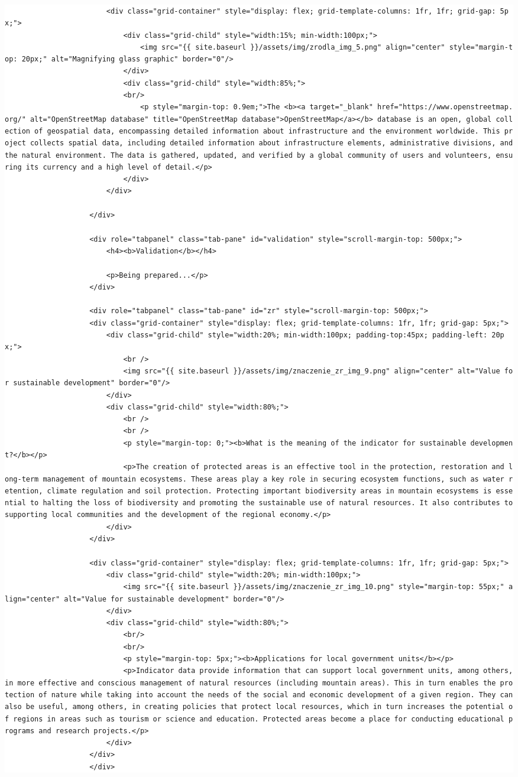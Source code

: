 							<div class="grid-container" style="display: flex; grid-template-columns: 1fr, 1fr; grid-gap: 5px;">
								<div class="grid-child" style="width:15%; min-width:100px;">
									<img src="{{ site.baseurl }}/assets/img/zrodla_img_5.png" align="center" style="margin-top: 20px;" alt="Magnifying glass graphic" border="0"/>
								</div>
								<div class="grid-child" style="width:85%;">
								<br/>
									<p style="margin-top: 0.9em;">The <b><a target="_blank" href="https://www.openstreetmap.org/" alt="OpenStreetMap database" title="OpenStreetMap database">OpenStreetMap</a></b> database is an open, global collection of geospatial data, encompassing detailed information about infrastructure and the environment worldwide. This project collects spatial data, including detailed information about infrastructure elements, administrative divisions, and the natural environment. The data is gathered, updated, and verified by a global community of users and volunteers, ensuring its currency and a high level of detail.</p>
								</div>
							</div>

						</div>

						<div role="tabpanel" class="tab-pane" id="validation" style="scroll-margin-top: 500px;">
							<h4><b>Validation</b></h4>

							<p>Being prepared...</p>
						</div>

						<div role="tabpanel" class="tab-pane" id="zr" style="scroll-margin-top: 500px;">
						<div class="grid-container" style="display: flex; grid-template-columns: 1fr, 1fr; grid-gap: 5px;">
							<div class="grid-child" style="width:20%; min-width:100px; padding-top:45px; padding-left: 20px;">
								<br />
								<img src="{{ site.baseurl }}/assets/img/znaczenie_zr_img_9.png" align="center" alt="Value for sustainable development" border="0"/>
							</div>
							<div class="grid-child" style="width:80%;">
								<br />
								<br />
								<p style="margin-top: 0;"><b>What is the meaning of the indicator for sustainable development?</b></p>
								<p>The creation of protected areas is an effective tool in the protection, restoration and long-term management of mountain ecosystems. These areas play a key role in securing ecosystem functions, such as water retention, climate regulation and soil protection. Protecting important biodiversity areas in mountain ecosystems is essential to halting the loss of biodiversity and promoting the sustainable use of natural resources. It also contributes to supporting local communities and the development of the regional economy.</p>
							</div>
						</div>

						<div class="grid-container" style="display: flex; grid-template-columns: 1fr, 1fr; grid-gap: 5px;">
							<div class="grid-child" style="width:20%; min-width:100px;">
								<img src="{{ site.baseurl }}/assets/img/znaczenie_zr_img_10.png" style="margin-top: 55px;" align="center" alt="Value for sustainable development" border="0"/>
							</div>
							<div class="grid-child" style="width:80%;">
								<br/>
								<br/>
								<p style="margin-top: 5px;"><b>Applications for local government units</b></p>
								<p>Indicator data provide information that can support local government units, among others, in more effective and conscious management of natural resources (including mountain areas). This in turn enables the protection of nature while taking into account the needs of the social and economic development of a given region. They can also be useful, among others, in creating policies that protect local resources, which in turn increases the potential of regions in areas such as tourism or science and education. Protected areas become a place for conducting educational programs and research projects.</p>
							</div>
						</div>
						</div>
